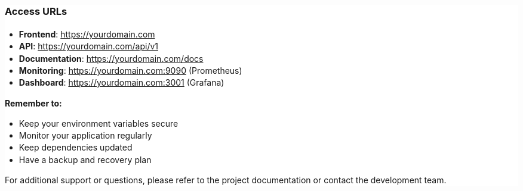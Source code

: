 ### Access URLs
- **Frontend**: https://yourdomain.com
- **API**: https://yourdomain.com/api/v1
- **Documentation**: https://yourdomain.com/docs
- **Monitoring**: https://yourdomain.com:9090 (Prometheus)
- **Dashboard**: https://yourdomain.com:3001 (Grafana)

**Remember to:**
- Keep your environment variables secure
- Monitor your application regularly
- Keep dependencies updated
- Have a backup and recovery plan

For additional support or questions, please refer to the project documentation or contact the development team.